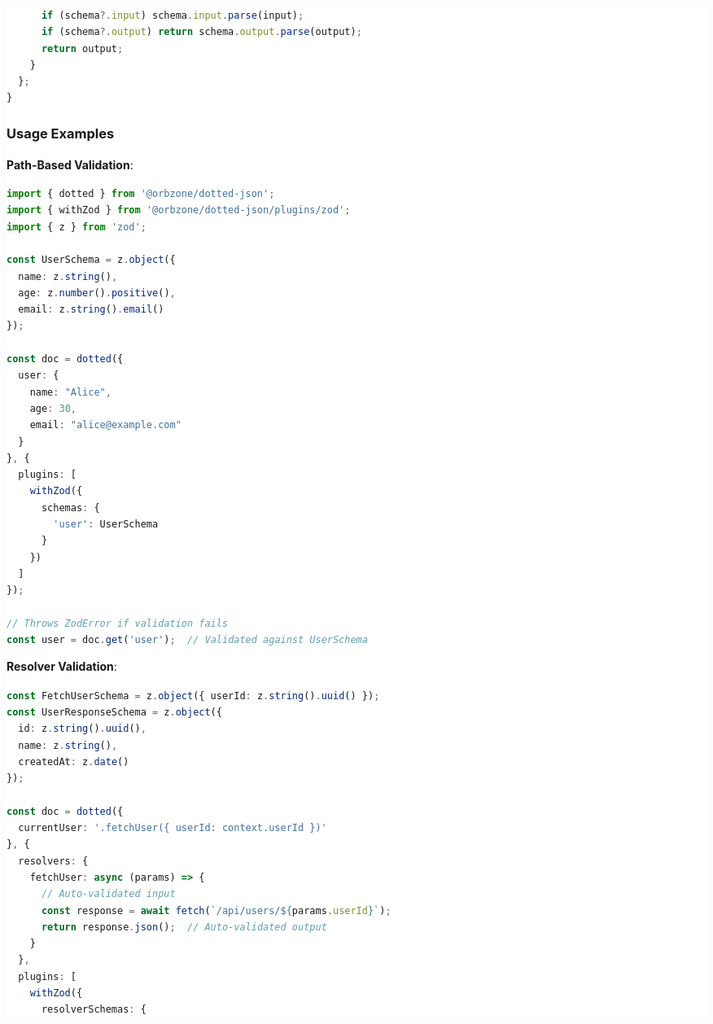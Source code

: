 ```typescript
      if (schema?.input) schema.input.parse(input);
      if (schema?.output) return schema.output.parse(output);
      return output;
    }
  };
}
```

### Usage Examples

**Path-Based Validation**:
```typescript
import { dotted } from '@orbzone/dotted-json';
import { withZod } from '@orbzone/dotted-json/plugins/zod';
import { z } from 'zod';

const UserSchema = z.object({
  name: z.string(),
  age: z.number().positive(),
  email: z.string().email()
});

const doc = dotted({
  user: {
    name: "Alice",
    age: 30,
    email: "alice@example.com"
  }
}, {
  plugins: [
    withZod({
      schemas: {
        'user': UserSchema
      }
    })
  ]
});

// Throws ZodError if validation fails
const user = doc.get('user');  // Validated against UserSchema
```

**Resolver Validation**:
```typescript
const FetchUserSchema = z.object({ userId: z.string().uuid() });
const UserResponseSchema = z.object({
  id: z.string().uuid(),
  name: z.string(),
  createdAt: z.date()
});

const doc = dotted({
  currentUser: '.fetchUser({ userId: context.userId })'
}, {
  resolvers: {
    fetchUser: async (params) => {
      // Auto-validated input
      const response = await fetch(`/api/users/${params.userId}`);
      return response.json();  // Auto-validated output
    }
  },
  plugins: [
    withZod({
      resolverSchemas: {
```